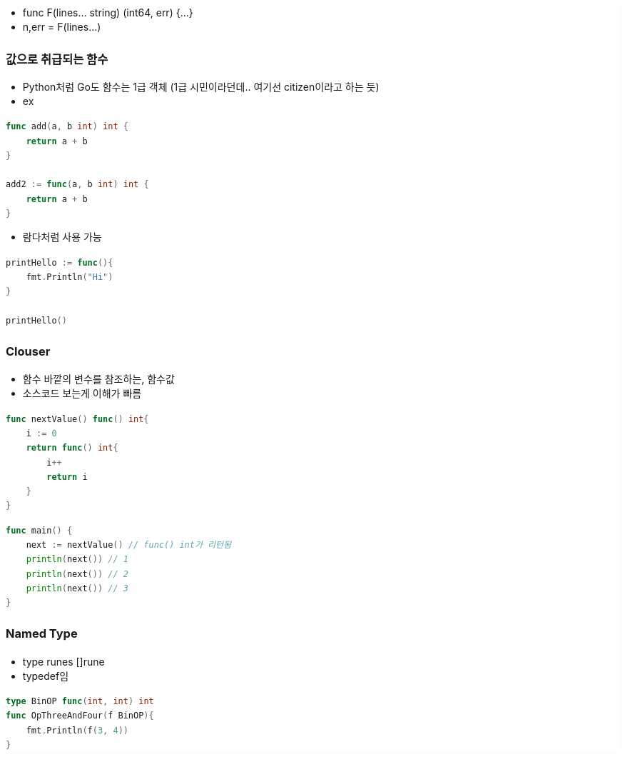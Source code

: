* func F(lines... string) (int64, err) {...}
* n,err = F(lines...)

### 값으로 취급되는 함수
* Python처럼 Go도 함수는 1급 객체 (1급 시민이라던데.. 여기선 citizen이라고 하는 듯)
* ex
```go
func add(a, b int) int {
    return a + b
}

add2 := func(a, b int) int {
    return a + b
}
```
* 람다처럼 사용 가능
```go
printHello := func(){
    fmt.Println("Hi")
}

printHello()
```

### Clouser
* 함수 바깥의 변수를 참조하는, 함수값
* 소스코드 보는게 이해가 빠름
```go
func nextValue() func() int{
    i := 0
    return func() int{
        i++
        return i
    }
}
```
```go
func main() {
    next := nextValue() // func() int가 리턴됨
    println(next()) // 1
    println(next()) // 2
    println(next()) // 3
}
```

### Named Type
* type runes []rune
* typedef임

```go
type BinOP func(int, int) int
func OpThreeAndFour(f BinOP){
    fmt.Println(f(3, 4))
}
```
